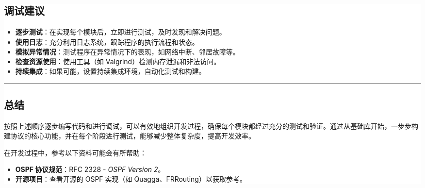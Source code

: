 ## **调试建议**

- **逐步测试**：在实现每个模块后，立即进行测试，及时发现和解决问题。
- **使用日志**：充分利用日志系统，跟踪程序的执行流程和状态。
- **模拟异常情况**：测试程序在异常情况下的表现，如网络中断、邻居故障等。
- **检查资源使用**：使用工具（如 Valgrind）检测内存泄漏和非法访问。
- **持续集成**：如果可能，设置持续集成环境，自动化测试和构建。

---

## **总结**

按照上述顺序逐步编写代码和进行调试，可以有效地组织开发过程，确保每个模块都经过充分的测试和验证。通过从基础库开始，一步步构建协议的核心功能，并在每个阶段进行测试，能够减少整体复杂度，提高开发效率。

在开发过程中，参考以下资料可能会有所帮助：

- **OSPF 协议规范**：RFC 2328 - *OSPF Version 2*。
- **开源项目**：查看开源的 OSPF 实现（如 Quagga、FRRouting）以获取参考。